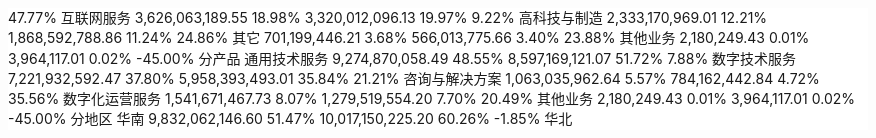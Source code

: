 47.77%
互联网服务
3,626,063,189.55
18.98%
3,320,012,096.13
19.97%
9.22%
高科技与制造
2,333,170,969.01
12.21%
1,868,592,788.86
11.24%
24.86%
其它
701,199,446.21
3.68%
566,013,775.66
3.40%
23.88%
其他业务
2,180,249.43
0.01%
3,964,117.01
0.02%
-45.00%
分产品
通用技术服务
9,274,870,058.49
48.55%
8,597,169,121.07
51.72%
7.88%
数字技术服务
7,221,932,592.47
37.80%
5,958,393,493.01
35.84%
21.21%
咨询与解决方案
1,063,035,962.64
5.57%
784,162,442.84
4.72%
35.56%
数字化运营服务
1,541,671,467.73
8.07%
1,279,519,554.20
7.70%
20.49%
其他业务
2,180,249.43
0.01%
3,964,117.01
0.02%
-45.00%
分地区
华南
9,832,062,146.60
51.47%
10,017,150,225.20
60.26%
-1.85%
华北